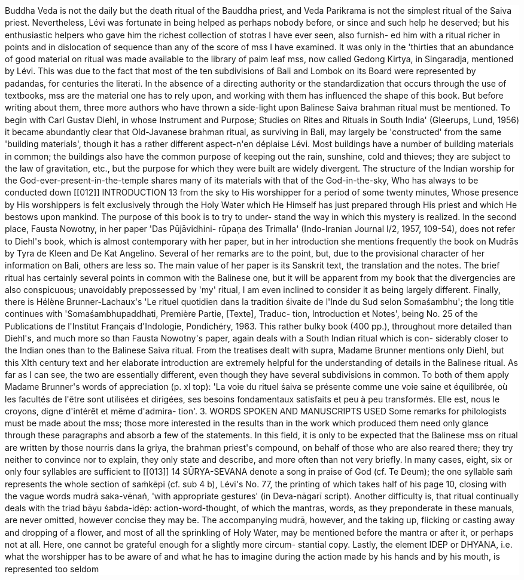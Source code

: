 Buddha Veda is not the daily but the death ritual of the Bauddha priest, and Veda Parikrama is not the simplest ritual of the Saiva priest. Nevertheless, Lévi was fortunate in being helped as perhaps nobody before, or since and such help he deserved; but his enthusiastic helpers who gave him the richest collection of stotras I have ever seen, also furnish- ed him with a ritual richer in points and in dislocation of sequence than any of the score of mss I have examined. It was only in the 'thirties that an abundance of good material on ritual was made available to the library of palm leaf mss, now called Gedong Kirtya, in Singaradja, mentioned by Lévi. This was due to the fact that most of the ten subdivisions of Bali and Lombok on its Board were represented by padandas, for centuries the literati. In the absence of a directing authority or the standardization that occurs through the use of textbooks, mss are the material one has to rely upon, and working with them has influenced the shape of this book. But before writing about them, three more authors who have thrown a side-light upon Balinese Saiva brahman ritual must be mentioned. To begin with Carl Gustav Diehl, in whose Instrument and Purpose; Studies on Rites and Rituals in South India' (Gleerups, Lund, 1956) it became abundantly clear that Old-Javanese brahman ritual, as surviving in Bali, may largely be 'constructed' from the same 'building materials', though it has a rather different aspect-n'en déplaise Lévi. Most buildings have a number of building materials in common; the buildings also have the common purpose of keeping out the rain, sunshine, cold and thieves; they are subject to the law of gravitation, etc., but the purpose for which they were built are widely divergent. The structure of the Indian worship for the God-ever-present-in-the-temple shares many of its materials with that of the God-in-the-sky, Who has always to be conducted down [[012]] INTRODUCTION 13 from the sky to His worshipper for a period of some twenty minutes, Whose presence by His worshippers is felt exclusively through the Holy Water which He Himself has just prepared through His priest and which He bestows upon mankind. The purpose of this book is to try to under- stand the way in which this mystery is realized. In the second place, Fausta Nowotny, in her paper 'Das Pūjāvidhini- rūpaņa des Trimalla' (Indo-Iranian Journal I/2, 1957, 109-54), does not refer to Diehl's book, which is almost contemporary with her paper, but in her introduction she mentions frequently the book on Mudrās by Tyra de Kleen and De Kat Angelino. Several of her remarks are to the point, but, due to the provisional character of her information on Bali, others are less so. The main value of her paper is its Sanskrit text, the translation and the notes. The brief ritual has certainly several points in common with the Balinese one, but it will be apparent from my book that the divergencies are also conspicuous; unavoidably prepossessed by 'my' ritual, I am even inclined to consider it as being largely different. Finally, there is Hélène Brunner-Lachaux's 'Le rituel quotidien dans la tradition śivaite de l'Inde du Sud selon Somaśambhu'; the long title continues with 'Somaśambhupaddhati, Première Partie, [Texte], Traduc- tion, Introduction et Notes', being No. 25 of the Publications de l'Institut Français d'Indologie, Pondichéry, 1963. This rather bulky book (400 pp.), throughout more detailed than Diehl's, and much more so than Fausta Nowotny's paper, again deals with a South Indian ritual which is con- siderably closer to the Indian ones than to the Balinese Saiva ritual. From the treatises dealt with supra, Madame Brunner mentions only Diehl, but this XIth century text and her elaborate introduction are extremely helpful for the understanding of details in the Balinese ritual. As far as I can see, the two are essentially different, even though they have several subdivisions in common. To both of them apply Madame Brunner's words of appreciation (p. xl top): 'La voie du rituel śaiva se présente comme une voie saine et équilibrée, où les facultés de l'être sont utilisées et dirigées, ses besoins fondamentaux satisfaits et peu à peu transformés. Elle est, nous le croyons, digne d'intérêt et même d'admira- tion'. 3. WORDS SPOKEN AND MANUSCRIPTS USED Some remarks for philologists must be made about the mss; those more interested in the results than in the work which produced them need only glance through these paragraphs and absorb a few of the statements. In this field, it is only to be expected that the Balinese mss on ritual are written by those nourris dans la griya, the brahman priest's compound, on behalf of those who are also reared there; they try neither to convince nor to explain, they only state and describe, and more often than not very briefly. In many cases, eight, six or only four syllables are sufficient to [[013]] 14 SŪRYA-SEVANA denote a song in praise of God (cf. Te Deum); the one syllable saṁ represents the whole section of saṁkēpi (cf. sub 4 b), Lévi's No. 77, the printing of which takes half of his page 10, closing with the vague words mudrā saka-vēnań, 'with appropriate gestures' (in Deva-nāgarī script). Another difficulty is, that ritual continually deals with the triad bāyu śabda-idēp: action-word-thought, of which the mantras, words, as they preponderate in these manuals, are never omitted, however concise they may be. The accompanying mudrā, however, and the taking up, flicking or casting away and dropping of a flower, and most of all the sprinkling of Holy Water, may be mentioned before the mantra or after it, or perhaps not at all. Here, one cannot be grateful enough for a slightly more circum- stantial copy. Lastly, the element IDEP or DHYANA, i.e. what the worshipper has to be aware of and what he has to imagine during the action made by his hands and by his mouth, is represented too seldom